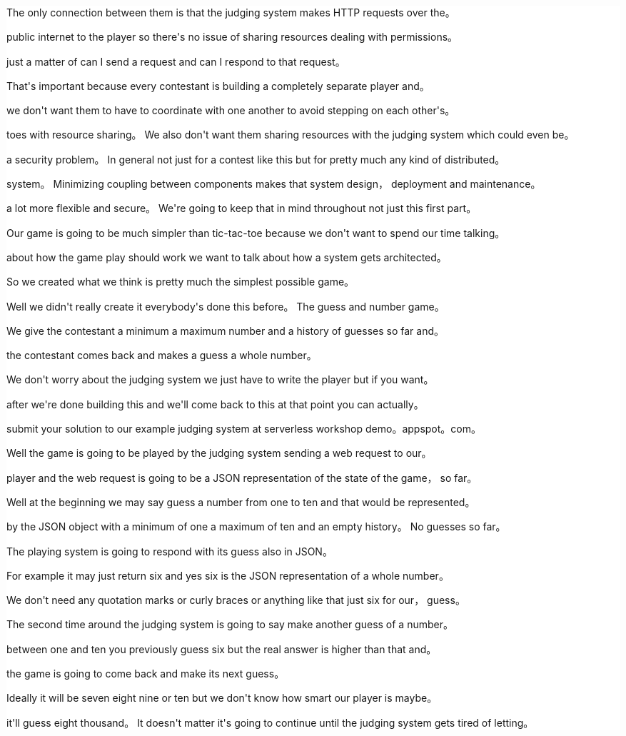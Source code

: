  The only connection between them is that the judging system makes HTTP requests over the。

 public internet to the player so there's no issue of sharing resources dealing with permissions。

 just a matter of can I send a request and can I respond to that request。

 That's important because every contestant is building a completely separate player and。

 we don't want them to have to coordinate with one another to avoid stepping on each other's。

 toes with resource sharing。 We also don't want them sharing resources with the judging system which could even be。

 a security problem。 In general not just for a contest like this but for pretty much any kind of distributed。

 system。 Minimizing coupling between components makes that system design， deployment and maintenance。

 a lot more flexible and secure。 We're going to keep that in mind throughout not just this first part。

 Our game is going to be much simpler than tic-tac-toe because we don't want to spend our time talking。

 about how the game play should work we want to talk about how a system gets architected。

 So we created what we think is pretty much the simplest possible game。

 Well we didn't really create it everybody's done this before。 The guess and number game。

 We give the contestant a minimum a maximum number and a history of guesses so far and。

 the contestant comes back and makes a guess a whole number。

 We don't worry about the judging system we just have to write the player but if you want。

 after we're done building this and we'll come back to this at that point you can actually。

 submit your solution to our example judging system at serverless workshop demo。appspot。com。

 Well the game is going to be played by the judging system sending a web request to our。

 player and the web request is going to be a JSON representation of the state of the game， so far。

 Well at the beginning we may say guess a number from one to ten and that would be represented。

 by the JSON object with a minimum of one a maximum of ten and an empty history。 No guesses so far。

 The playing system is going to respond with its guess also in JSON。

 For example it may just return six and yes six is the JSON representation of a whole number。

 We don't need any quotation marks or curly braces or anything like that just six for our， guess。

 The second time around the judging system is going to say make another guess of a number。

 between one and ten you previously guess six but the real answer is higher than that and。

 the game is going to come back and make its next guess。

 Ideally it will be seven eight nine or ten but we don't know how smart our player is maybe。

 it'll guess eight thousand。 It doesn't matter it's going to continue until the judging system gets tired of letting。
